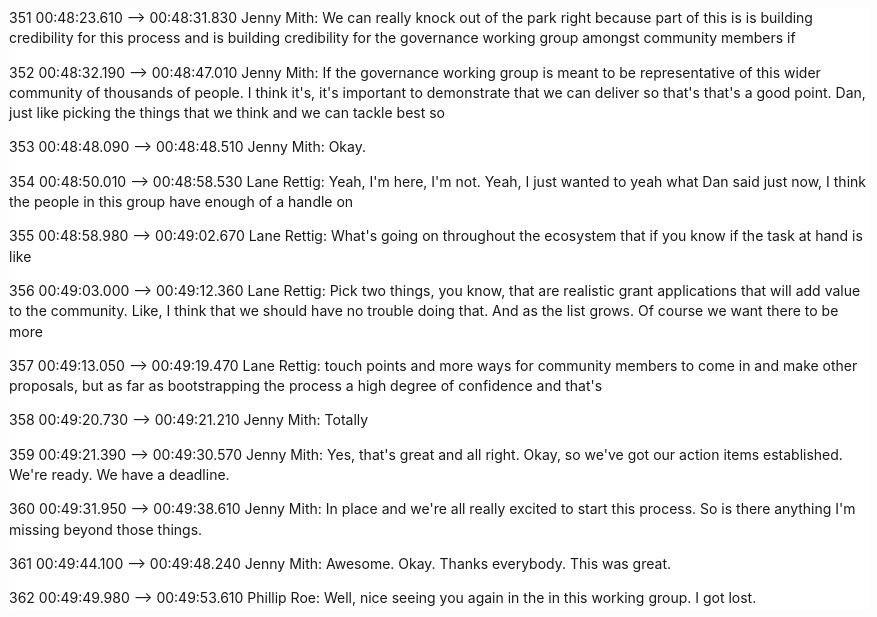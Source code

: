 351
00:48:23.610 --> 00:48:31.830
Jenny Mith: We can really knock out of the park right because part of this is is building credibility for this process and is building credibility for the governance working group amongst community members if

352
00:48:32.190 --> 00:48:47.010
Jenny Mith: If the governance working group is meant to be representative of this wider community of thousands of people. I think it's, it's important to demonstrate that we can deliver so that's that's a good point. Dan, just like picking the things that we think and we can tackle best so

353
00:48:48.090 --> 00:48:48.510
Jenny Mith: Okay.

354
00:48:50.010 --> 00:48:58.530
Lane Rettig: Yeah, I'm here, I'm not. Yeah, I just wanted to yeah what Dan said just now, I think the people in this group have enough of a handle on

355
00:48:58.980 --> 00:49:02.670
Lane Rettig: What's going on throughout the ecosystem that if you know if the task at hand is like

356
00:49:03.000 --> 00:49:12.360
Lane Rettig: Pick two things, you know, that are realistic grant applications that will add value to the community. Like, I think that we should have no trouble doing that. And as the list grows. Of course we want there to be more

357
00:49:13.050 --> 00:49:19.470
Lane Rettig: touch points and more ways for community members to come in and make other proposals, but as far as bootstrapping the process a high degree of confidence and that's

358
00:49:20.730 --> 00:49:21.210
Jenny Mith: Totally

359
00:49:21.390 --> 00:49:30.570
Jenny Mith: Yes, that's great and all right. Okay, so we've got our action items established. We're ready. We have a deadline.

360
00:49:31.950 --> 00:49:38.610
Jenny Mith: In place and we're all really excited to start this process. So is there anything I'm missing beyond those things.

361
00:49:44.100 --> 00:49:48.240
Jenny Mith: Awesome. Okay. Thanks everybody. This was great.

362
00:49:49.980 --> 00:49:53.610
Phillip Roe: Well, nice seeing you again in the in this working group. I got lost.
